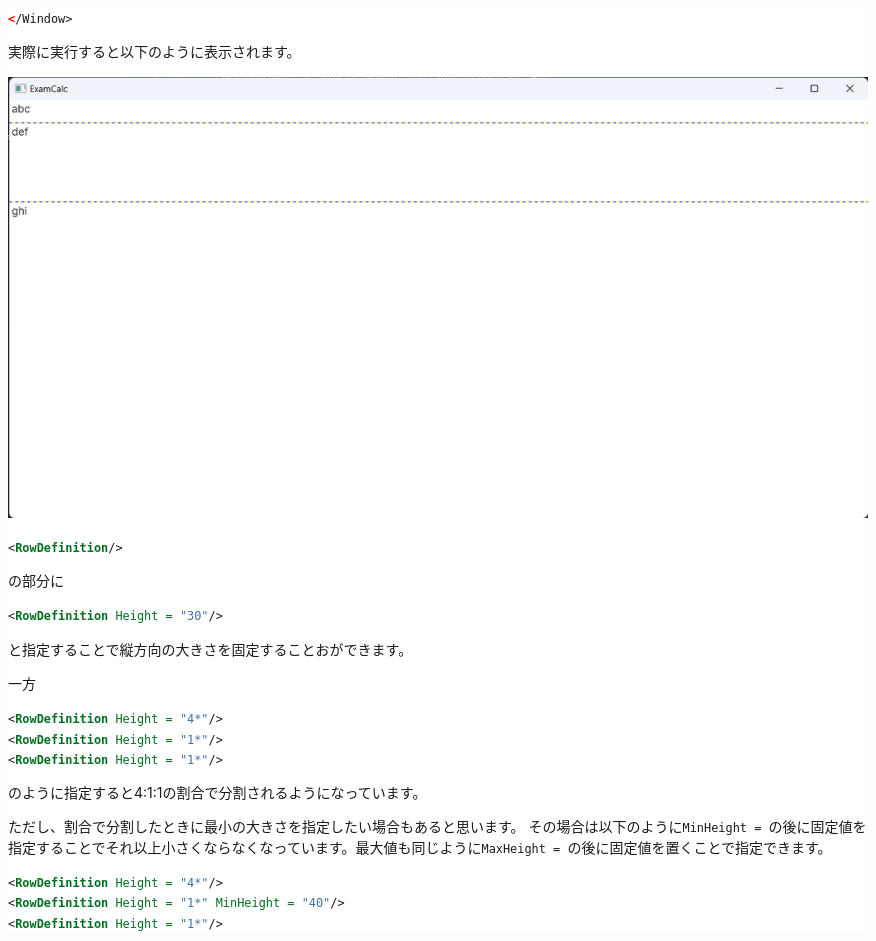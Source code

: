 ```xml
</Window>
```

実際に実行すると以下のように表示されます。

![Labelを置いて表示する](./images/Avalonia_Grid_Row4.png)


```xml
<RowDefinition/>
```
の部分に

```xml
<RowDefinition Height = "30"/>
```

と指定することで縦方向の大きさを固定することおができます。

一方
```xml
<RowDefinition Height = "4*"/>
<RowDefinition Height = "1*"/>
<RowDefinition Height = "1*"/>
```
のように指定すると4:1:1の割合で分割されるようになっています。

ただし、割合で分割したときに最小の大きさを指定したい場合もあると思います。
その場合は以下のように`MinHeight = `の後に固定値を指定することでそれ以上小さくならなくなっています。最大値も同じように`MaxHeight = `の後に固定値を置くことで指定できます。
```xml
<RowDefinition Height = "4*"/>
<RowDefinition Height = "1*" MinHeight = "40"/>
<RowDefinition Height = "1*"/>
```

